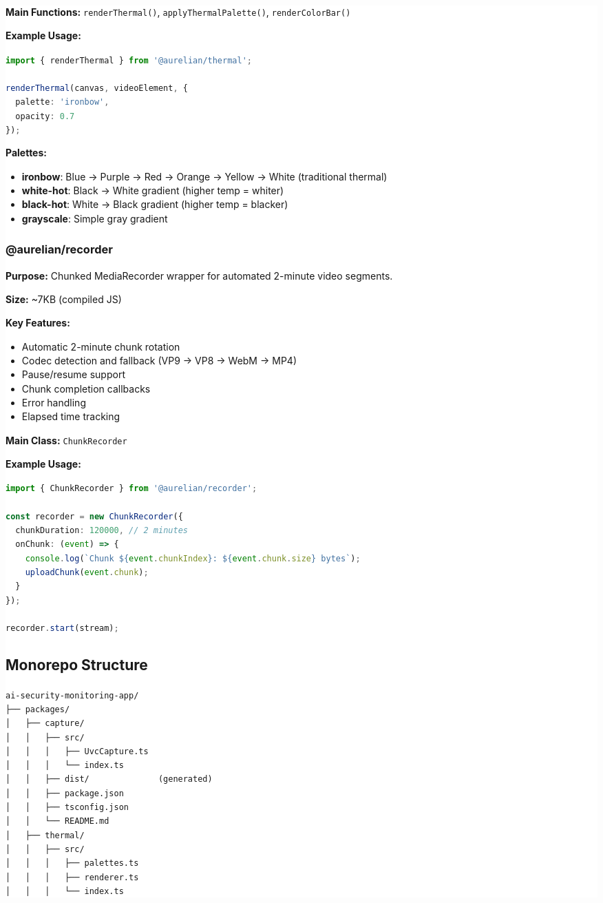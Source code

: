 **Main Functions:** `renderThermal()`, `applyThermalPalette()`, `renderColorBar()`

**Example Usage:**
```typescript
import { renderThermal } from '@aurelian/thermal';

renderThermal(canvas, videoElement, {
  palette: 'ironbow',
  opacity: 0.7
});
```

**Palettes:**
- **ironbow**: Blue → Purple → Red → Orange → Yellow → White (traditional thermal)
- **white-hot**: Black → White gradient (higher temp = whiter)
- **black-hot**: White → Black gradient (higher temp = blacker)
- **grayscale**: Simple gray gradient

### @aurelian/recorder

**Purpose:** Chunked MediaRecorder wrapper for automated 2-minute video segments.

**Size:** ~7KB (compiled JS)

**Key Features:**
- Automatic 2-minute chunk rotation
- Codec detection and fallback (VP9 → VP8 → WebM → MP4)
- Pause/resume support
- Chunk completion callbacks
- Error handling
- Elapsed time tracking

**Main Class:** `ChunkRecorder`

**Example Usage:**
```typescript
import { ChunkRecorder } from '@aurelian/recorder';

const recorder = new ChunkRecorder({
  chunkDuration: 120000, // 2 minutes
  onChunk: (event) => {
    console.log(`Chunk ${event.chunkIndex}: ${event.chunk.size} bytes`);
    uploadChunk(event.chunk);
  }
});

recorder.start(stream);
```

## Monorepo Structure

```
ai-security-monitoring-app/
├── packages/
│   ├── capture/
│   │   ├── src/
│   │   │   ├── UvcCapture.ts
│   │   │   └── index.ts
│   │   ├── dist/              (generated)
│   │   ├── package.json
│   │   ├── tsconfig.json
│   │   └── README.md
│   ├── thermal/
│   │   ├── src/
│   │   │   ├── palettes.ts
│   │   │   ├── renderer.ts
│   │   │   └── index.ts
```